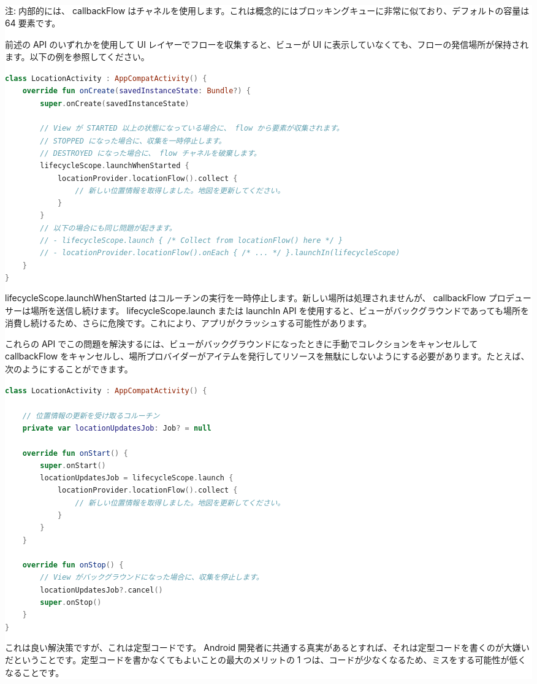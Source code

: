 注: 内部的には、 callbackFlow はチャネルを使用します。これは概念的にはブロッキングキューに非常に似ており、デフォルトの容量は 64 要素です。

前述の API のいずれかを使用して UI レイヤーでフローを収集すると、ビューが UI に表示していなくても、フローの発信場所が保持されます。以下の例を参照してください。

```kotlin
class LocationActivity : AppCompatActivity() {
    override fun onCreate(savedInstanceState: Bundle?) {
        super.onCreate(savedInstanceState)

        // View が STARTED 以上の状態になっている場合に、 flow から要素が収集されます。
        // STOPPED になった場合に、収集を一時停止します。
        // DESTROYED になった場合に、 flow チャネルを破棄します。
        lifecycleScope.launchWhenStarted {
            locationProvider.locationFlow().collect {
                // 新しい位置情報を取得しました。地図を更新してください。
            } 
        }
        // 以下の場合にも同じ問題が起きます。
        // - lifecycleScope.launch { /* Collect from locationFlow() here */ }
        // - locationProvider.locationFlow().onEach { /* ... */ }.launchIn(lifecycleScope)
    }
}
```

lifecycleScope.launchWhenStarted はコルーチンの実行を一時停止します。新しい場所は処理されませんが、 callbackFlow プロデューサーは場所を送信し続けます。 lifecycleScope.launch または launchIn API を使用すると、ビューがバックグラウンドであっても場所を消費し続けるため、さらに危険です。これにより、アプリがクラッシュする可能性があります。

これらの API でこの問題を解決するには、ビューがバックグラウンドになったときに手動でコレクションをキャンセルして callbackFlow をキャンセルし、場所プロバイダーがアイテムを発行してリソースを無駄にしないようにする必要があります。たとえば、次のようにすることができます。

```kotlin
class LocationActivity : AppCompatActivity() {

    // 位置情報の更新を受け取るコルーチン
    private var locationUpdatesJob: Job? = null

    override fun onStart() {
        super.onStart()
        locationUpdatesJob = lifecycleScope.launch {
            locationProvider.locationFlow().collect {
                // 新しい位置情報を取得しました。地図を更新してください。
            } 
        }
    }

    override fun onStop() {
        // View がバックグラウンドになった場合に、収集を停止します。
        locationUpdatesJob?.cancel()
        super.onStop()
    }
}
```

これは良い解決策ですが、これは定型コードです。 Android 開発者に共通する真実があるとすれば、それは定型コードを書くのが大嫌いだということです。定型コードを書かなくてもよいことの最大のメリットの 1 つは、コードが少なくなるため、ミスをする可能性が低くなることです。
